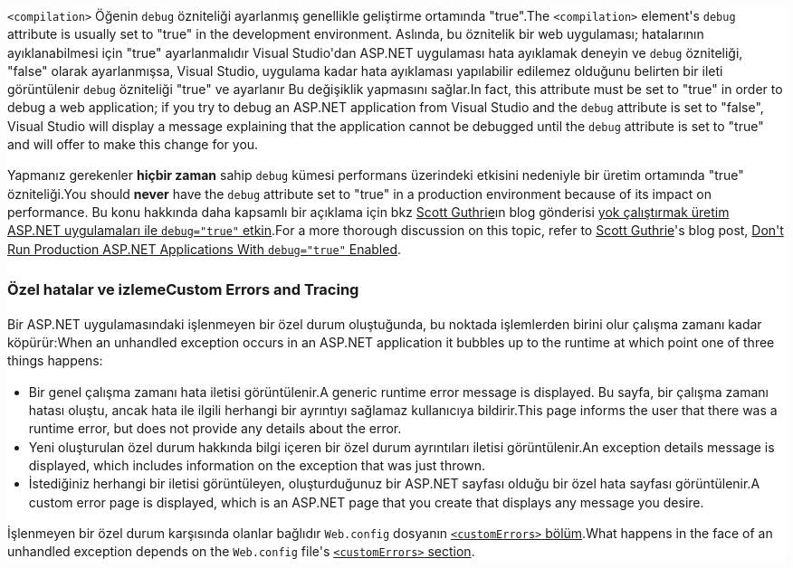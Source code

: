 
<span data-ttu-id="84021-147">`<compilation>` Öğenin `debug` özniteliği ayarlanmış genellikle geliştirme ortamında "true".</span><span class="sxs-lookup"><span data-stu-id="84021-147">The `<compilation>` element's `debug` attribute is usually set to "true" in the development environment.</span></span> <span data-ttu-id="84021-148">Aslında, bu öznitelik bir web uygulaması; hatalarının ayıklanabilmesi için "true" ayarlanmalıdır Visual Studio'dan ASP.NET uygulaması hata ayıklamak deneyin ve `debug` özniteliği, "false" olarak ayarlanmışsa, Visual Studio, uygulama kadar hata ayıklaması yapılabilir edilemez olduğunu belirten bir ileti görüntülenir `debug` özniteliği "true" ve ayarlanır Bu değişiklik yapmasını sağlar.</span><span class="sxs-lookup"><span data-stu-id="84021-148">In fact, this attribute must be set to "true" in order to debug a web application; if you try to debug an ASP.NET application from Visual Studio and the `debug` attribute is set to "false", Visual Studio will display a message explaining that the application cannot be debugged until the `debug` attribute is set to "true" and will offer to make this change for you.</span></span>

<span data-ttu-id="84021-149">Yapmanız gerekenler **hiçbir zaman** sahip `debug` kümesi performans üzerindeki etkisini nedeniyle bir üretim ortamında "true" özniteliği.</span><span class="sxs-lookup"><span data-stu-id="84021-149">You should **never** have the `debug` attribute set to "true" in a production environment because of its impact on performance.</span></span> <span data-ttu-id="84021-150">Bu konu hakkında daha kapsamlı bir açıklama için bkz [Scott Guthrie](https://weblogs.asp.net/scottgu/)ın blog gönderisi [yok çalıştırmak üretim ASP.NET uygulamaları ile `debug="true"` etkin](https://weblogs.asp.net/scottgu/442448).</span><span class="sxs-lookup"><span data-stu-id="84021-150">For a more thorough discussion on this topic, refer to [Scott Guthrie](https://weblogs.asp.net/scottgu/)'s blog post, [Don't Run Production ASP.NET Applications With `debug="true"` Enabled](https://weblogs.asp.net/scottgu/442448).</span></span>

### <a name="custom-errors-and-tracing"></a><span data-ttu-id="84021-151">Özel hatalar ve izleme</span><span class="sxs-lookup"><span data-stu-id="84021-151">Custom Errors and Tracing</span></span>

<span data-ttu-id="84021-152">Bir ASP.NET uygulamasındaki işlenmeyen bir özel durum oluştuğunda, bu noktada işlemlerden birini olur çalışma zamanı kadar köpürür:</span><span class="sxs-lookup"><span data-stu-id="84021-152">When an unhandled exception occurs in an ASP.NET application it bubbles up to the runtime at which point one of three things happens:</span></span>

- <span data-ttu-id="84021-153">Bir genel çalışma zamanı hata iletisi görüntülenir.</span><span class="sxs-lookup"><span data-stu-id="84021-153">A generic runtime error message is displayed.</span></span> <span data-ttu-id="84021-154">Bu sayfa, bir çalışma zamanı hatası oluştu, ancak hata ile ilgili herhangi bir ayrıntıyı sağlamaz kullanıcıya bildirir.</span><span class="sxs-lookup"><span data-stu-id="84021-154">This page informs the user that there was a runtime error, but does not provide any details about the error.</span></span>
- <span data-ttu-id="84021-155">Yeni oluşturulan özel durum hakkında bilgi içeren bir özel durum ayrıntıları iletisi görüntülenir.</span><span class="sxs-lookup"><span data-stu-id="84021-155">An exception details message is displayed, which includes information on the exception that was just thrown.</span></span>
- <span data-ttu-id="84021-156">İstediğiniz herhangi bir iletisi görüntüleyen, oluşturduğunuz bir ASP.NET sayfası olduğu bir özel hata sayfası görüntülenir.</span><span class="sxs-lookup"><span data-stu-id="84021-156">A custom error page is displayed, which is an ASP.NET page that you create that displays any message you desire.</span></span>

<span data-ttu-id="84021-157">İşlenmeyen bir özel durum karşısında olanlar bağlıdır `Web.config` dosyanın [ `<customErrors>` bölüm](https://msdn.microsoft.com/en-us/library/h0hfz6fc.aspx).</span><span class="sxs-lookup"><span data-stu-id="84021-157">What happens in the face of an unhandled exception depends on the `Web.config` file's [`<customErrors>` section](https://msdn.microsoft.com/en-us/library/h0hfz6fc.aspx).</span></span>
